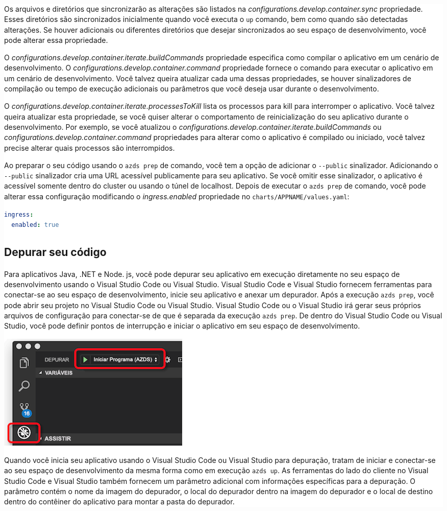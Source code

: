 Os arquivos e diretórios que sincronizarão as alterações são listados na *configurations.develop.container.sync* propriedade. Esses diretórios são sincronizados inicialmente quando você executa o `up` comando, bem como quando são detectadas alterações. Se houver adicionais ou diferentes diretórios que desejar sincronizados ao seu espaço de desenvolvimento, você pode alterar essa propriedade.

O *configurations.develop.container.iterate.buildCommands* propriedade especifica como compilar o aplicativo em um cenário de desenvolvimento. O *configurations.develop.container.command* propriedade fornece o comando para executar o aplicativo em um cenário de desenvolvimento. Você talvez queira atualizar cada uma dessas propriedades, se houver sinalizadores de compilação ou tempo de execução adicionais ou parâmetros que você deseja usar durante o desenvolvimento.

O *configurations.develop.container.iterate.processesToKill* lista os processos para kill para interromper o aplicativo. Você talvez queira atualizar esta propriedade, se você quiser alterar o comportamento de reinicialização do seu aplicativo durante o desenvolvimento. Por exemplo, se você atualizou o *configurations.develop.container.iterate.buildCommands* ou *configurations.develop.container.command* propriedades para alterar como o aplicativo é compilado ou iniciado, você talvez precise alterar quais processos são interrompidos.

Ao preparar o seu código usando o `azds prep` de comando, você tem a opção de adicionar o `--public` sinalizador. Adicionando o `--public` sinalizador cria uma URL acessível publicamente para seu aplicativo. Se você omitir esse sinalizador, o aplicativo é acessível somente dentro do cluster ou usando o túnel de localhost. Depois de executar o `azds prep` de comando, você pode alterar essa configuração modificando o *ingress.enabled* propriedade no `charts/APPNAME/values.yaml`:

```yaml
ingress:
  enabled: true
```

## <a name="debug-your-code"></a>Depurar seu código

Para aplicativos Java, .NET e Node. js, você pode depurar seu aplicativo em execução diretamente no seu espaço de desenvolvimento usando o Visual Studio Code ou Visual Studio. Visual Studio Code e Visual Studio fornecem ferramentas para conectar-se ao seu espaço de desenvolvimento, inicie seu aplicativo e anexar um depurador. Após a execução `azds prep`, você pode abrir seu projeto no Visual Studio Code ou Visual Studio. Visual Studio Code ou o Visual Studio irá gerar seus próprios arquivos de configuração para conectar-se de que é separada da execução `azds prep`. De dentro do Visual Studio Code ou Visual Studio, você pode definir pontos de interrupção e iniciar o aplicativo em seu espaço de desenvolvimento.

![Depurando seu código](media/get-started-node/debug-configuration-nodejs2.png)

Quando você inicia seu aplicativo usando o Visual Studio Code ou Visual Studio para depuração, tratam de iniciar e conectar-se ao seu espaço de desenvolvimento da mesma forma como em execução `azds up`. As ferramentas do lado do cliente no Visual Studio Code e Visual Studio também fornecem um parâmetro adicional com informações específicas para a depuração. O parâmetro contém o nome da imagem do depurador, o local do depurador dentro na imagem do depurador e o local de destino dentro do contêiner do aplicativo para montar a pasta do depurador. 
